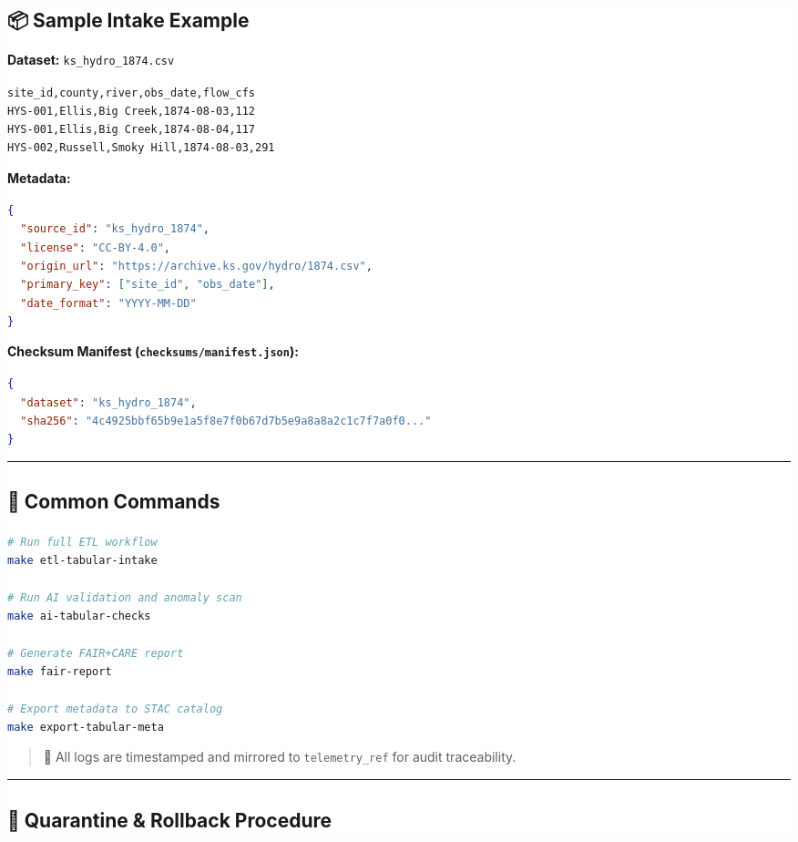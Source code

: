 
## 📦 Sample Intake Example

**Dataset:** `ks_hydro_1874.csv`

```csv
site_id,county,river,obs_date,flow_cfs
HYS-001,Ellis,Big Creek,1874-08-03,112
HYS-001,Ellis,Big Creek,1874-08-04,117
HYS-002,Russell,Smoky Hill,1874-08-03,291
```

**Metadata:**

```json
{
  "source_id": "ks_hydro_1874",
  "license": "CC-BY-4.0",
  "origin_url": "https://archive.ks.gov/hydro/1874.csv",
  "primary_key": ["site_id", "obs_date"],
  "date_format": "YYYY-MM-DD"
}
```

**Checksum Manifest (`checksums/manifest.json`):**

```json
{
  "dataset": "ks_hydro_1874",
  "sha256": "4c4925bbf65b9e1a5f8e7f0b67d7b5e9a8a8a2c1c7f7a0f0..."
}
```

---

## 🧮 Common Commands

```bash
# Run full ETL workflow
make etl-tabular-intake

# Run AI validation and anomaly scan
make ai-tabular-checks

# Generate FAIR+CARE report
make fair-report

# Export metadata to STAC catalog
make export-tabular-meta
```

> 🧾 All logs are timestamped and mirrored to `telemetry_ref` for audit traceability.

---

## 🧯 Quarantine & Rollback Procedure
